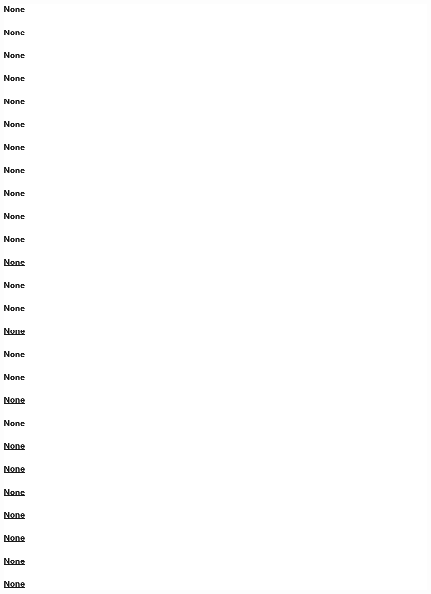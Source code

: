 ### [None](../storport/nf-storport-storportisdeviceoperationallowed.md)
### [None](../storport/nf-storport-storportissuedpc.md)
### [None](../storport/nf-storport-storportlogerror.md)
### [None](../storport/nf-storport-storportlogsystemevent.md)
### [None](../storport/nf-storport-storportlogtelemetry.md)
### [None](../storport/nf-storport-storportmarkdumpmemory.md)
### [None](../storport/nf-storport-storportmovememory.md)
### [None](../storport/nf-storport-storportnotification.md)
### [None](../storport/nf-storport-storportpause.md)
### [None](../storport/nf-storport-storportpausedevice.md)
### [None](../storport/nf-storport-storportpofxactivatecomponent.md)
### [None](../storport/nf-storport-storportpofxidlecomponent.md)
### [None](../storport/nf-storport-storportpofxpowercontrol.md)
### [None](../storport/nf-storport-storportpofxsetcomponentlatency.md)
### [None](../storport/nf-storport-storportpofxsetcomponentresidency.md)
### [None](../storport/nf-storport-storportputscattergatherlist.md)
### [None](../storport/nf-storport-storportquerydepthslist.md)
### [None](../storport/nf-storport-storportqueryperformancecounter.md)
### [None](../storport/nf-storport-storportquerysystemtime.md)
### [None](../storport/nf-storport-storportqueueworkitem.md)
### [None](../storport/nf-storport-storportreadportbufferuchar.md)
### [None](../storport/nf-storport-storportreadportbufferulong.md)
### [None](../storport/nf-storport-storportreadportbufferushort.md)
### [None](../storport/nf-storport-storportreadportuchar.md)
### [None](../storport/nf-storport-storportreadportulong.md)
### [None](../storport/nf-storport-storportreadportushort.md)